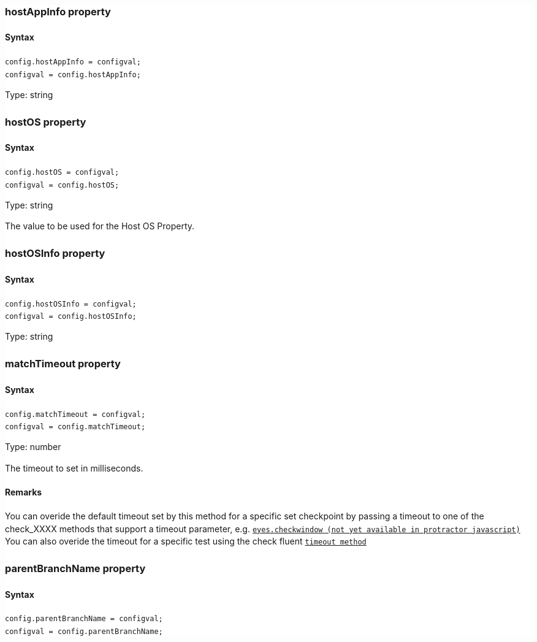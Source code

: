 ### hostAppInfo property
#### Syntax


    config.hostAppInfo = configval;
    configval = config.hostAppInfo;
    

Type: string

### hostOS property
#### Syntax


    config.hostOS = configval;
    configval = config.hostOS;
    

Type: string

The value to be used for the Host OS Property.

### hostOSInfo property
#### Syntax


    config.hostOSInfo = configval;
    configval = config.hostOSInfo;
    

Type: string

### matchTimeout property
#### Syntax


    config.matchTimeout = configval;
    configval = config.matchTimeout;
    

Type: number

The timeout to set in milliseconds.

#### Remarks


You can overide the default timeout set by this method for a specific set checkpoint by passing a timeout to one of the check_XXXX methods that support a timeout parameter, e.g. [`eyes.checkwindow (not yet available in protractor javascript)`](#)You can also overide the timeout for a specific test using the check fluent [`timeout method`](#timeout-method)

### parentBranchName property
#### Syntax


    config.parentBranchName = configval;
    configval = config.parentBranchName;
    